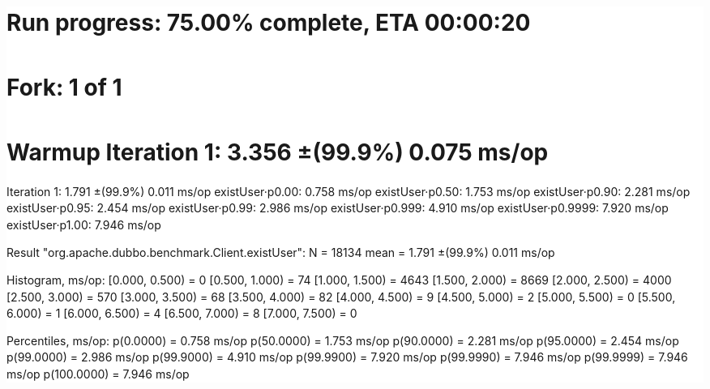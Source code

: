 # Run progress: 75.00% complete, ETA 00:00:20
# Fork: 1 of 1
# Warmup Iteration   1: 3.356 ±(99.9%) 0.075 ms/op
Iteration   1: 1.791 ±(99.9%) 0.011 ms/op
                 existUser·p0.00:   0.758 ms/op
                 existUser·p0.50:   1.753 ms/op
                 existUser·p0.90:   2.281 ms/op
                 existUser·p0.95:   2.454 ms/op
                 existUser·p0.99:   2.986 ms/op
                 existUser·p0.999:  4.910 ms/op
                 existUser·p0.9999: 7.920 ms/op
                 existUser·p1.00:   7.946 ms/op



Result "org.apache.dubbo.benchmark.Client.existUser":
  N = 18134
  mean =      1.791 ±(99.9%) 0.011 ms/op

  Histogram, ms/op:
    [0.000, 0.500) = 0 
    [0.500, 1.000) = 74 
    [1.000, 1.500) = 4643 
    [1.500, 2.000) = 8669 
    [2.000, 2.500) = 4000 
    [2.500, 3.000) = 570 
    [3.000, 3.500) = 68 
    [3.500, 4.000) = 82 
    [4.000, 4.500) = 9 
    [4.500, 5.000) = 2 
    [5.000, 5.500) = 0 
    [5.500, 6.000) = 1 
    [6.000, 6.500) = 4 
    [6.500, 7.000) = 8 
    [7.000, 7.500) = 0 

  Percentiles, ms/op:
      p(0.0000) =      0.758 ms/op
     p(50.0000) =      1.753 ms/op
     p(90.0000) =      2.281 ms/op
     p(95.0000) =      2.454 ms/op
     p(99.0000) =      2.986 ms/op
     p(99.9000) =      4.910 ms/op
     p(99.9900) =      7.920 ms/op
     p(99.9990) =      7.946 ms/op
     p(99.9999) =      7.946 ms/op
    p(100.0000) =      7.946 ms/op

